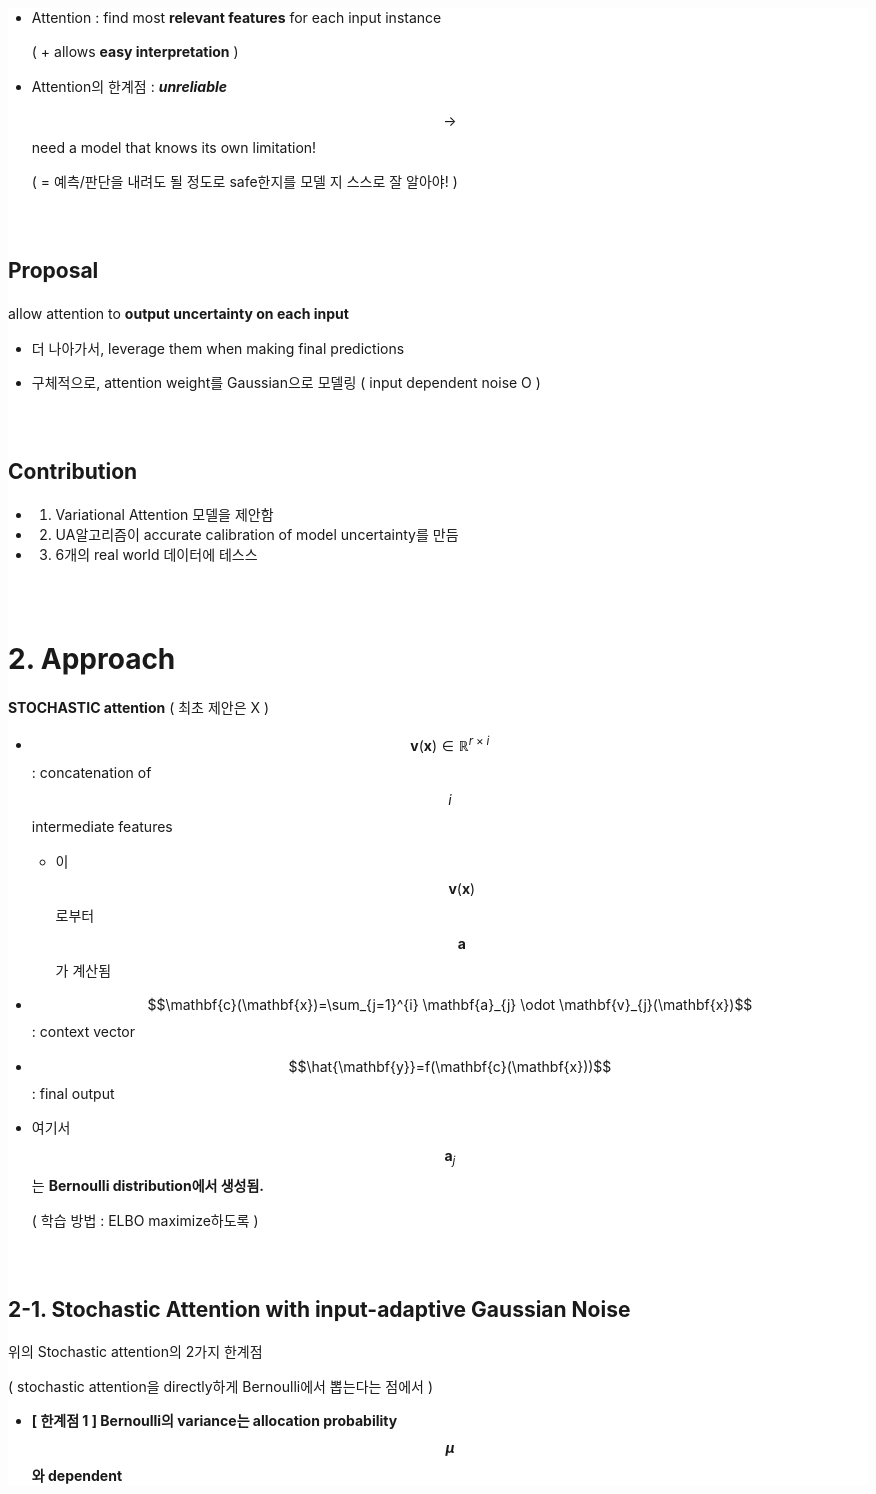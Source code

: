 - Attention : find most **relevant features** for each input instance

  ( + allows **easy interpretation** )

- Attention의 한계점 : ***unreliable***

  $$\rightarrow$$ need a model that knows its own limitation!

  ( = 예측/판단을 내려도 될 정도로 safe한지를 모델 지 스스로 잘 알아야! )

<br>

## Proposal

allow attention to **output uncertainty on each input**

- 더 나아가서, leverage them when making final predictions

- 구체적으로, attention weight를 Gaussian으로 모델링 ( input dependent noise O )

<br>

## Contribution

- 1) Variational Attention 모델을 제안함
- 2) UA알고리즘이 accurate calibration of model uncertainty를 만듬
- 3) 6개의 real world 데이터에 테스스

<br>

# 2. Approach 

**STOCHASTIC attention** ( 최초 제안은 X )

- $$\mathbf{v}(\mathbf{x}) \in \mathbb{R}^{r \times i}$$ : concatenation of $$i$$ intermediate features
  - 이 $$\mathbf{v}(\mathbf{x})$$ 로부터 $$\mathbf{a}$$ 가 계산됨
- $$\mathbf{c}(\mathbf{x})=\sum_{j=1}^{i} \mathbf{a}_{j} \odot \mathbf{v}_{j}(\mathbf{x})$$ : context vector

- $$\hat{\mathbf{y}}=f(\mathbf{c}(\mathbf{x}))$$ : final output

- 여기서  $$\mathbf{a}_j$$ 는 **Bernoulli distribution에서 생성됨.**

  ( 학습 방법 : ELBO maximize하도록 )

<br>

## 2-1. Stochastic Attention with input-adaptive Gaussian Noise

위의 Stochastic attention의 2가지 한계점

( stochastic attention을 directly하게 Bernoulli에서 뽑는다는 점에서 )

- **[ 한계점 1 ] Bernoulli의 variance는 allocation probability $$\mu$$와 dependent**
